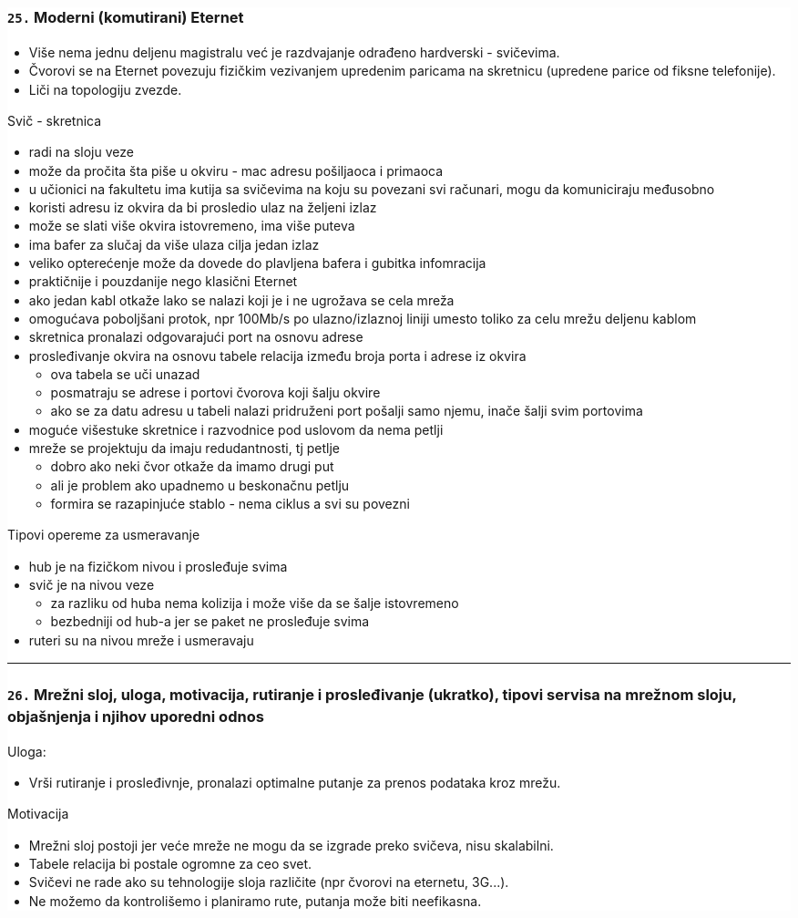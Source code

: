 
### `25.` Moderni (komutirani) Eternet

- Više nema jednu deljenu magistralu već je razdvajanje odrađeno hardverski - svičevima.  
- Čvorovi se na Eternet povezuju fizičkim vezivanjem upredenim paricama na skretnicu (upredene parice od fiksne telefonije).  
- Liči na topologiju zvezde.

Svič - skretnica
- radi na sloju veze
- može da pročita šta piše u okviru - mac adresu pošiljaoca i primaoca
- u učionici na fakultetu ima kutija sa svičevima na koju su povezani svi računari, mogu da komuniciraju međusobno
- koristi adresu iz okvira da bi prosledio ulaz na željeni izlaz
- može se slati više okvira istovremeno, ima više puteva
- ima bafer za slučaj da više ulaza cilja jedan izlaz
- veliko opterećenje može da dovede do plavljena bafera i gubitka infomracija
- praktičnije i pouzdanije nego klasični Eternet
- ako jedan kabl otkaže lako se nalazi koji je i ne ugrožava se cela mreža
- omogućava poboljšani protok, npr 100Mb/s po ulazno/izlaznoj liniji umesto toliko za celu mrežu deljenu kablom
- skretnica pronalazi odgovarajući port na osnovu adrese
- prosleđivanje okvira na osnovu tabele relacija između broja porta i adrese iz okvira
    - ova tabela se uči unazad
    - posmatraju se adrese i portovi čvorova koji šalju okvire
    - ako se za datu adresu u tabeli nalazi pridruženi port pošalji samo njemu, inače šalji svim portovima
- moguće višestuke skretnice i razvodnice pod uslovom da nema petlji
- mreže se projektuju da imaju redudantnosti, tj petlje
    - dobro ako neki čvor otkaže da imamo drugi put
    - ali je problem ako upadnemo u beskonačnu petlju
    - formira se razapinjuće stablo - nema ciklus a svi su povezni

Tipovi opereme za usmeravanje
- hub je na fizičkom nivou i prosleđuje svima
- svič je na nivou veze
    - za razliku od huba nema kolizija i može više da se šalje istovremeno
    - bezbedniji od hub-a jer se paket ne prosleđuje svima
- ruteri su na nivou mreže i usmeravaju

--- 

### `26.` Mrežni sloj, uloga, motivacija, rutiranje i prosleđivanje (ukratko), tipovi servisa na mrežnom sloju, objašnjenja i njihov uporedni odnos

Uloga:
- Vrši rutiranje i prosleđivnje, pronalazi optimalne putanje za prenos podataka kroz mrežu.

Motivacija
- Mrežni sloj postoji jer veće mreže ne mogu da se izgrade preko svičeva, nisu skalabilni. 
- Tabele relacija bi postale ogromne za ceo svet. 
- Svičevi ne rade ako su tehnologije sloja različite (npr čvorovi na eternetu, 3G...). 
- Ne možemo da kontrolišemo i planiramo rute, putanja može biti neefikasna.
